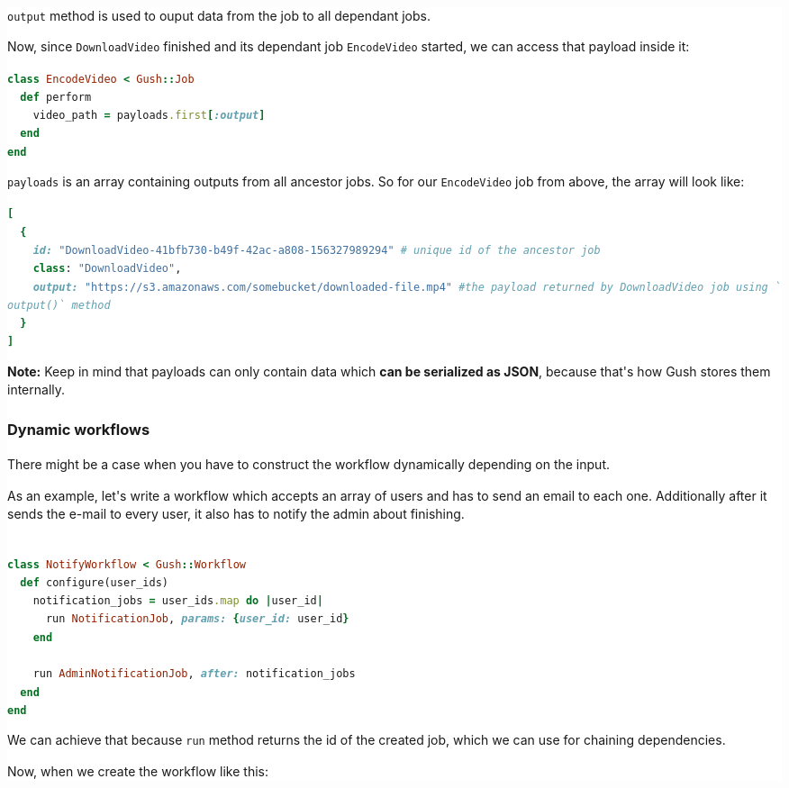 `output` method is used to ouput data from the job to all dependant jobs.

Now, since `DownloadVideo` finished and its dependant job `EncodeVideo` started, we can access that payload inside it:

```ruby
class EncodeVideo < Gush::Job
  def perform
    video_path = payloads.first[:output]
  end
end
```

`payloads` is an array containing outputs from all ancestor jobs. So for our `EncodeVideo` job from above, the array will look like:


```ruby
[
  {
    id: "DownloadVideo-41bfb730-b49f-42ac-a808-156327989294" # unique id of the ancestor job
    class: "DownloadVideo",
    output: "https://s3.amazonaws.com/somebucket/downloaded-file.mp4" #the payload returned by DownloadVideo job using `output()` method
  }
]
```

**Note:** Keep in mind that payloads can only contain data which **can be serialized as JSON**, because that's how Gush stores them internally.

### Dynamic workflows

There might be a case when you have to construct the workflow dynamically depending on the input.

As an example, let's write a workflow which accepts an array of users and has to send an email to each one. Additionally after it sends the e-mail to every user, it also has to notify the admin about finishing.


```ruby

class NotifyWorkflow < Gush::Workflow
  def configure(user_ids)
    notification_jobs = user_ids.map do |user_id|
      run NotificationJob, params: {user_id: user_id}
    end

    run AdminNotificationJob, after: notification_jobs
  end
end
```

We can achieve that because `run` method returns the id of the created job, which we can use for chaining dependencies.

Now, when we create the workflow like this:
